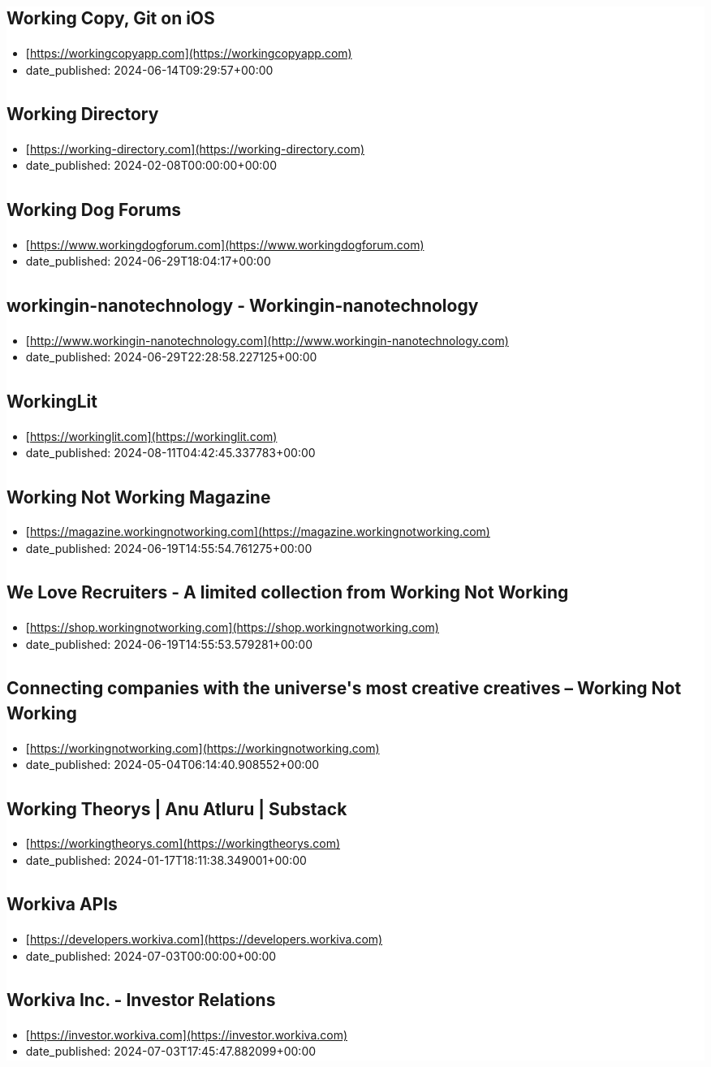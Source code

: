  ## Working Copy, Git on iOS
 - [https://workingcopyapp.com](https://workingcopyapp.com)
 - date_published: 2024-06-14T09:29:57+00:00

 ## Working Directory
 - [https://working-directory.com](https://working-directory.com)
 - date_published: 2024-02-08T00:00:00+00:00

 ## Working Dog Forums
 - [https://www.workingdogforum.com](https://www.workingdogforum.com)
 - date_published: 2024-06-29T18:04:17+00:00

 ## workingin-nanotechnology - Workingin-nanotechnology
 - [http://www.workingin-nanotechnology.com](http://www.workingin-nanotechnology.com)
 - date_published: 2024-06-29T22:28:58.227125+00:00

 ## WorkingLit
 - [https://workinglit.com](https://workinglit.com)
 - date_published: 2024-08-11T04:42:45.337783+00:00

 ## Working Not Working Magazine
 - [https://magazine.workingnotworking.com](https://magazine.workingnotworking.com)
 - date_published: 2024-06-19T14:55:54.761275+00:00

 ## We Love Recruiters - A limited collection from Working Not Working
 - [https://shop.workingnotworking.com](https://shop.workingnotworking.com)
 - date_published: 2024-06-19T14:55:53.579281+00:00

 ## Connecting companies with the universe's most creative creatives – Working Not Working
 - [https://workingnotworking.com](https://workingnotworking.com)
 - date_published: 2024-05-04T06:14:40.908552+00:00

 ## Working Theorys | Anu Atluru | Substack
 - [https://workingtheorys.com](https://workingtheorys.com)
 - date_published: 2024-01-17T18:11:38.349001+00:00

 ## Workiva APIs
 - [https://developers.workiva.com](https://developers.workiva.com)
 - date_published: 2024-07-03T00:00:00+00:00

 ## Workiva Inc. - Investor Relations
 - [https://investor.workiva.com](https://investor.workiva.com)
 - date_published: 2024-07-03T17:45:47.882099+00:00

